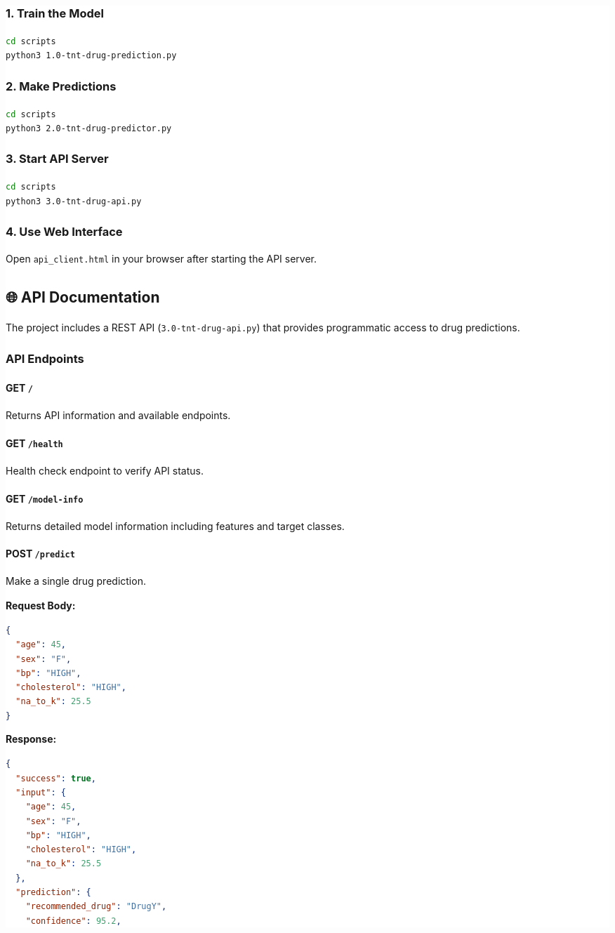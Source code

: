 ### 1. Train the Model
```bash
cd scripts
python3 1.0-tnt-drug-prediction.py
```

### 2. Make Predictions
```bash
cd scripts
python3 2.0-tnt-drug-predictor.py
```

### 3. Start API Server
```bash
cd scripts
python3 3.0-tnt-drug-api.py
```

### 4. Use Web Interface
Open `api_client.html` in your browser after starting the API server.

## 🌐 API Documentation

The project includes a REST API (`3.0-tnt-drug-api.py`) that provides programmatic access to drug predictions.

### API Endpoints

#### GET `/`
Returns API information and available endpoints.

#### GET `/health`
Health check endpoint to verify API status.

#### GET `/model-info`
Returns detailed model information including features and target classes.

#### POST `/predict`
Make a single drug prediction.

**Request Body:**
```json
{
  "age": 45,
  "sex": "F",
  "bp": "HIGH",
  "cholesterol": "HIGH",
  "na_to_k": 25.5
}
```

**Response:**
```json
{
  "success": true,
  "input": {
    "age": 45,
    "sex": "F",
    "bp": "HIGH",
    "cholesterol": "HIGH",
    "na_to_k": 25.5
  },
  "prediction": {
    "recommended_drug": "DrugY",
    "confidence": 95.2,
```